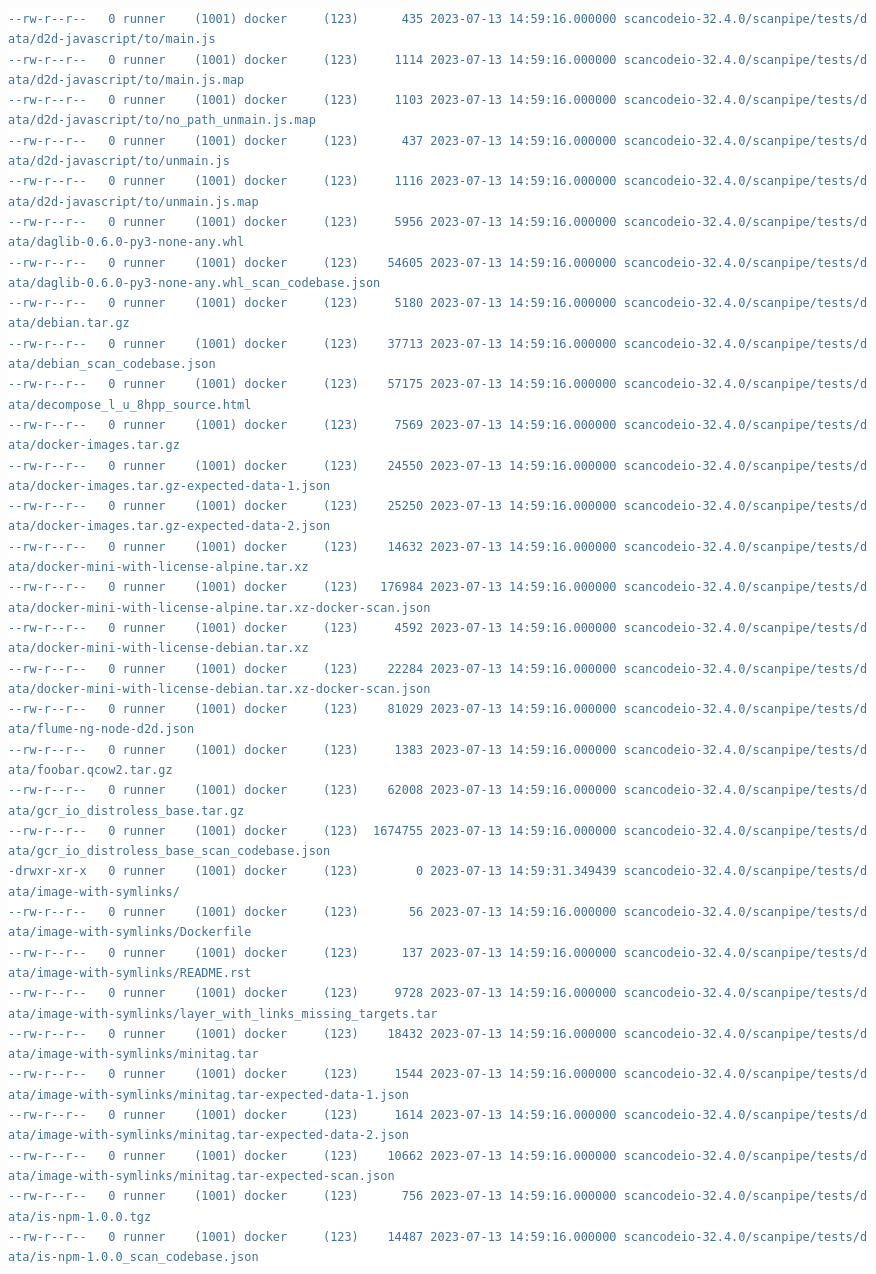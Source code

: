 ```diff
--rw-r--r--   0 runner    (1001) docker     (123)      435 2023-07-13 14:59:16.000000 scancodeio-32.4.0/scanpipe/tests/data/d2d-javascript/to/main.js
--rw-r--r--   0 runner    (1001) docker     (123)     1114 2023-07-13 14:59:16.000000 scancodeio-32.4.0/scanpipe/tests/data/d2d-javascript/to/main.js.map
--rw-r--r--   0 runner    (1001) docker     (123)     1103 2023-07-13 14:59:16.000000 scancodeio-32.4.0/scanpipe/tests/data/d2d-javascript/to/no_path_unmain.js.map
--rw-r--r--   0 runner    (1001) docker     (123)      437 2023-07-13 14:59:16.000000 scancodeio-32.4.0/scanpipe/tests/data/d2d-javascript/to/unmain.js
--rw-r--r--   0 runner    (1001) docker     (123)     1116 2023-07-13 14:59:16.000000 scancodeio-32.4.0/scanpipe/tests/data/d2d-javascript/to/unmain.js.map
--rw-r--r--   0 runner    (1001) docker     (123)     5956 2023-07-13 14:59:16.000000 scancodeio-32.4.0/scanpipe/tests/data/daglib-0.6.0-py3-none-any.whl
--rw-r--r--   0 runner    (1001) docker     (123)    54605 2023-07-13 14:59:16.000000 scancodeio-32.4.0/scanpipe/tests/data/daglib-0.6.0-py3-none-any.whl_scan_codebase.json
--rw-r--r--   0 runner    (1001) docker     (123)     5180 2023-07-13 14:59:16.000000 scancodeio-32.4.0/scanpipe/tests/data/debian.tar.gz
--rw-r--r--   0 runner    (1001) docker     (123)    37713 2023-07-13 14:59:16.000000 scancodeio-32.4.0/scanpipe/tests/data/debian_scan_codebase.json
--rw-r--r--   0 runner    (1001) docker     (123)    57175 2023-07-13 14:59:16.000000 scancodeio-32.4.0/scanpipe/tests/data/decompose_l_u_8hpp_source.html
--rw-r--r--   0 runner    (1001) docker     (123)     7569 2023-07-13 14:59:16.000000 scancodeio-32.4.0/scanpipe/tests/data/docker-images.tar.gz
--rw-r--r--   0 runner    (1001) docker     (123)    24550 2023-07-13 14:59:16.000000 scancodeio-32.4.0/scanpipe/tests/data/docker-images.tar.gz-expected-data-1.json
--rw-r--r--   0 runner    (1001) docker     (123)    25250 2023-07-13 14:59:16.000000 scancodeio-32.4.0/scanpipe/tests/data/docker-images.tar.gz-expected-data-2.json
--rw-r--r--   0 runner    (1001) docker     (123)    14632 2023-07-13 14:59:16.000000 scancodeio-32.4.0/scanpipe/tests/data/docker-mini-with-license-alpine.tar.xz
--rw-r--r--   0 runner    (1001) docker     (123)   176984 2023-07-13 14:59:16.000000 scancodeio-32.4.0/scanpipe/tests/data/docker-mini-with-license-alpine.tar.xz-docker-scan.json
--rw-r--r--   0 runner    (1001) docker     (123)     4592 2023-07-13 14:59:16.000000 scancodeio-32.4.0/scanpipe/tests/data/docker-mini-with-license-debian.tar.xz
--rw-r--r--   0 runner    (1001) docker     (123)    22284 2023-07-13 14:59:16.000000 scancodeio-32.4.0/scanpipe/tests/data/docker-mini-with-license-debian.tar.xz-docker-scan.json
--rw-r--r--   0 runner    (1001) docker     (123)    81029 2023-07-13 14:59:16.000000 scancodeio-32.4.0/scanpipe/tests/data/flume-ng-node-d2d.json
--rw-r--r--   0 runner    (1001) docker     (123)     1383 2023-07-13 14:59:16.000000 scancodeio-32.4.0/scanpipe/tests/data/foobar.qcow2.tar.gz
--rw-r--r--   0 runner    (1001) docker     (123)    62008 2023-07-13 14:59:16.000000 scancodeio-32.4.0/scanpipe/tests/data/gcr_io_distroless_base.tar.gz
--rw-r--r--   0 runner    (1001) docker     (123)  1674755 2023-07-13 14:59:16.000000 scancodeio-32.4.0/scanpipe/tests/data/gcr_io_distroless_base_scan_codebase.json
-drwxr-xr-x   0 runner    (1001) docker     (123)        0 2023-07-13 14:59:31.349439 scancodeio-32.4.0/scanpipe/tests/data/image-with-symlinks/
--rw-r--r--   0 runner    (1001) docker     (123)       56 2023-07-13 14:59:16.000000 scancodeio-32.4.0/scanpipe/tests/data/image-with-symlinks/Dockerfile
--rw-r--r--   0 runner    (1001) docker     (123)      137 2023-07-13 14:59:16.000000 scancodeio-32.4.0/scanpipe/tests/data/image-with-symlinks/README.rst
--rw-r--r--   0 runner    (1001) docker     (123)     9728 2023-07-13 14:59:16.000000 scancodeio-32.4.0/scanpipe/tests/data/image-with-symlinks/layer_with_links_missing_targets.tar
--rw-r--r--   0 runner    (1001) docker     (123)    18432 2023-07-13 14:59:16.000000 scancodeio-32.4.0/scanpipe/tests/data/image-with-symlinks/minitag.tar
--rw-r--r--   0 runner    (1001) docker     (123)     1544 2023-07-13 14:59:16.000000 scancodeio-32.4.0/scanpipe/tests/data/image-with-symlinks/minitag.tar-expected-data-1.json
--rw-r--r--   0 runner    (1001) docker     (123)     1614 2023-07-13 14:59:16.000000 scancodeio-32.4.0/scanpipe/tests/data/image-with-symlinks/minitag.tar-expected-data-2.json
--rw-r--r--   0 runner    (1001) docker     (123)    10662 2023-07-13 14:59:16.000000 scancodeio-32.4.0/scanpipe/tests/data/image-with-symlinks/minitag.tar-expected-scan.json
--rw-r--r--   0 runner    (1001) docker     (123)      756 2023-07-13 14:59:16.000000 scancodeio-32.4.0/scanpipe/tests/data/is-npm-1.0.0.tgz
--rw-r--r--   0 runner    (1001) docker     (123)    14487 2023-07-13 14:59:16.000000 scancodeio-32.4.0/scanpipe/tests/data/is-npm-1.0.0_scan_codebase.json
```